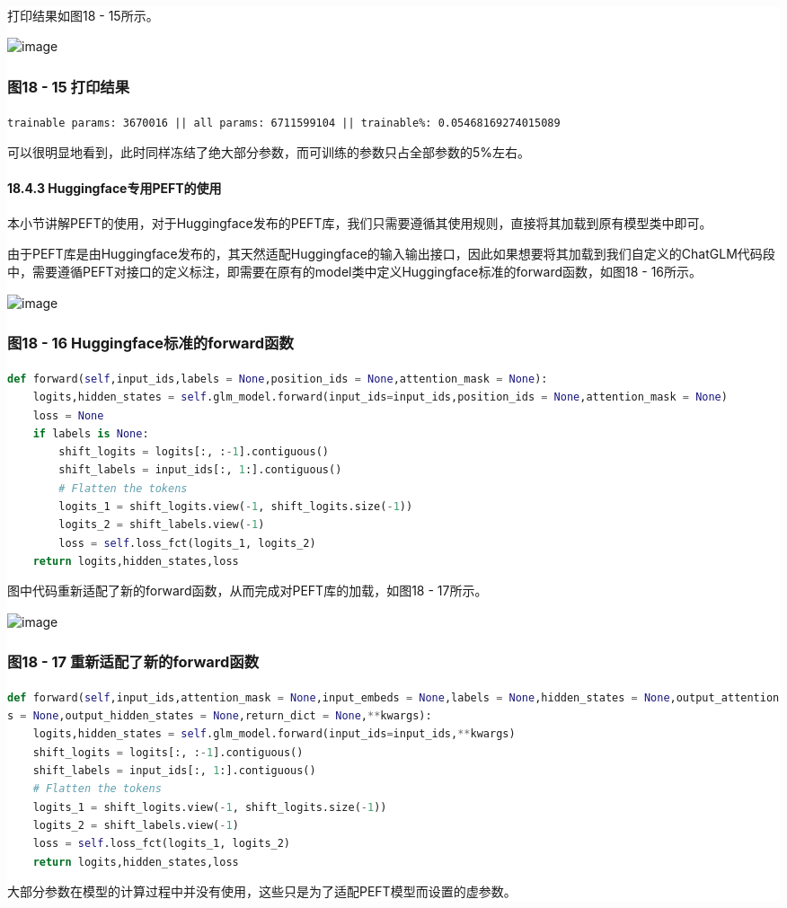 ```python
```

打印结果如图18 - 15所示。

![image](https://github.com/user-attachments/assets/4d38544d-c088-4d45-8433-0babd218b18a)


### 图18 - 15 打印结果
```
trainable params: 3670016 || all params: 6711599104 || trainable%: 0.05468169274015089
```
可以很明显地看到，此时同样冻结了绝大部分参数，而可训练的参数只占全部参数的5%左右。

#### 18.4.3 Huggingface专用PEFT的使用
本小节讲解PEFT的使用，对于Huggingface发布的PEFT库，我们只需要遵循其使用规则，直接将其加载到原有模型类中即可。

由于PEFT库是由Huggingface发布的，其天然适配Huggingface的输入输出接口，因此如果想要将其加载到我们自定义的ChatGLM代码段中，需要遵循PEFT对接口的定义标注，即需要在原有的model类中定义Huggingface标准的forward函数，如图18 - 16所示。

![image](https://github.com/user-attachments/assets/34155aa1-850a-4698-b061-086a6bd35e35)


### 图18 - 16 Huggingface标准的forward函数
```python
def forward(self,input_ids,labels = None,position_ids = None,attention_mask = None):
    logits,hidden_states = self.glm_model.forward(input_ids=input_ids,position_ids = None,attention_mask = None)
    loss = None
    if labels is None:
        shift_logits = logits[:, :-1].contiguous()
        shift_labels = input_ids[:, 1:].contiguous()
        # Flatten the tokens
        logits_1 = shift_logits.view(-1, shift_logits.size(-1))
        logits_2 = shift_labels.view(-1)
        loss = self.loss_fct(logits_1, logits_2)
    return logits,hidden_states,loss
```
图中代码重新适配了新的forward函数，从而完成对PEFT库的加载，如图18 - 17所示。

![image](https://github.com/user-attachments/assets/d05bc5ab-c879-4f53-b584-10ca3be4ee4e)


### 图18 - 17 重新适配了新的forward函数


```python
def forward(self,input_ids,attention_mask = None,input_embeds = None,labels = None,hidden_states = None,output_attentions = None,output_hidden_states = None,return_dict = None,**kwargs):
    logits,hidden_states = self.glm_model.forward(input_ids=input_ids,**kwargs)
    shift_logits = logits[:, :-1].contiguous()
    shift_labels = input_ids[:, 1:].contiguous()
    # Flatten the tokens
    logits_1 = shift_logits.view(-1, shift_logits.size(-1))
    logits_2 = shift_labels.view(-1)
    loss = self.loss_fct(logits_1, logits_2)
    return logits,hidden_states,loss
```
大部分参数在模型的计算过程中并没有使用，这些只是为了适配PEFT模型而设置的虚参数。
